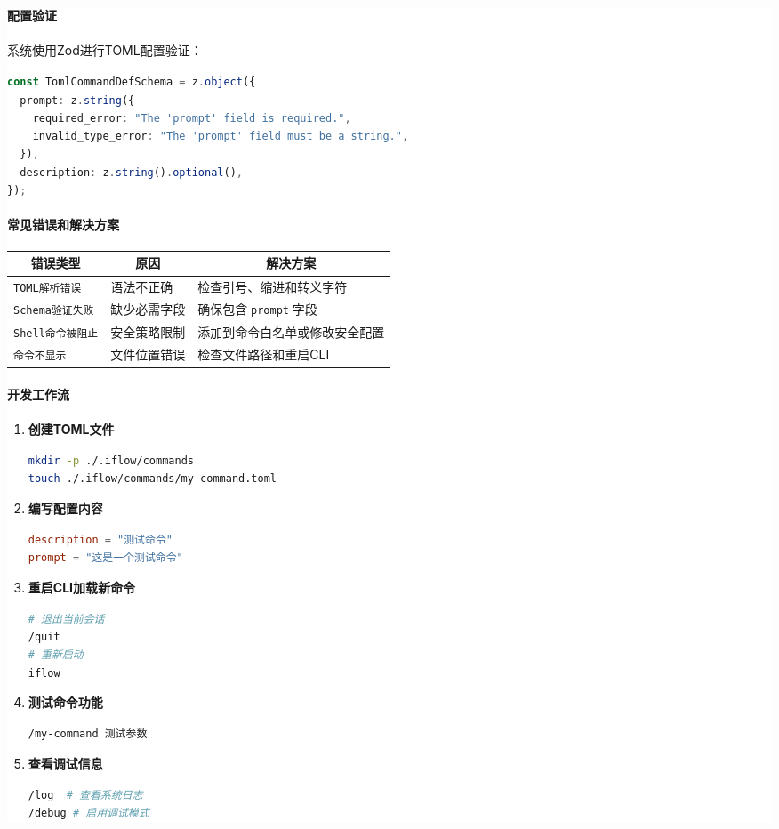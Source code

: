 #### 配置验证

系统使用Zod进行TOML配置验证：

```typescript
const TomlCommandDefSchema = z.object({
  prompt: z.string({
    required_error: "The 'prompt' field is required.",
    invalid_type_error: "The 'prompt' field must be a string.",
  }),
  description: z.string().optional(),
});
```

#### 常见错误和解决方案

| 错误类型 | 原因 | 解决方案 |
|----------|------|----------|
| `TOML解析错误` | 语法不正确 | 检查引号、缩进和转义字符 |
| `Schema验证失败` | 缺少必需字段 | 确保包含 `prompt` 字段 |
| `Shell命令被阻止` | 安全策略限制 | 添加到命令白名单或修改安全配置 |
| `命令不显示` | 文件位置错误 | 检查文件路径和重启CLI |

#### 开发工作流

1. **创建TOML文件**
   ```bash
   mkdir -p ./.iflow/commands
   touch ./.iflow/commands/my-command.toml
   ```

2. **编写配置内容**
   ```toml
   description = "测试命令"
   prompt = "这是一个测试命令"
   ```

3. **重启CLI加载新命令**
   ```bash
   # 退出当前会话
   /quit
   # 重新启动
   iflow
   ```

4. **测试命令功能**
   ```bash
   /my-command 测试参数
   ```

5. **查看调试信息**
   ```bash
   /log  # 查看系统日志
   /debug # 启用调试模式
   ```
